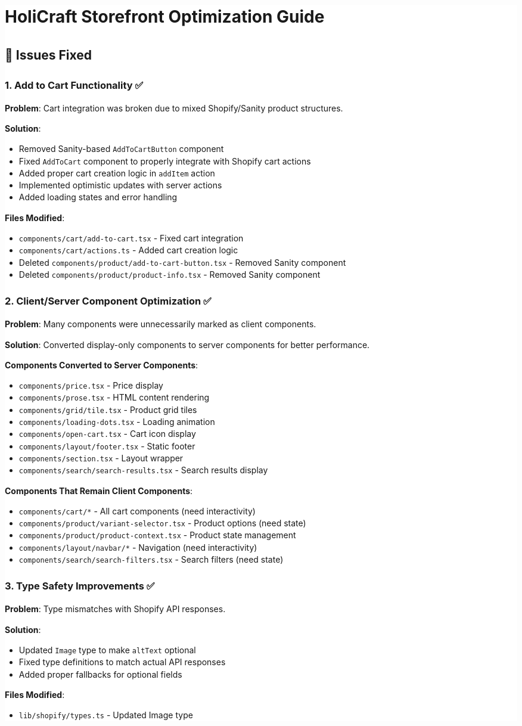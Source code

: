 # HoliCraft Storefront Optimization Guide

## 🎯 Issues Fixed

### 1. Add to Cart Functionality ✅
**Problem**: Cart integration was broken due to mixed Shopify/Sanity product structures.

**Solution**:
- Removed Sanity-based `AddToCartButton` component
- Fixed `AddToCart` component to properly integrate with Shopify cart actions
- Added proper cart creation logic in `addItem` action
- Implemented optimistic updates with server actions
- Added loading states and error handling

**Files Modified**:
- `components/cart/add-to-cart.tsx` - Fixed cart integration
- `components/cart/actions.ts` - Added cart creation logic
- Deleted `components/product/add-to-cart-button.tsx` - Removed Sanity component
- Deleted `components/product/product-info.tsx` - Removed Sanity component

### 2. Client/Server Component Optimization ✅
**Problem**: Many components were unnecessarily marked as client components.

**Solution**: Converted display-only components to server components for better performance.

**Components Converted to Server Components**:
- `components/price.tsx` - Price display
- `components/prose.tsx` - HTML content rendering
- `components/grid/tile.tsx` - Product grid tiles
- `components/loading-dots.tsx` - Loading animation
- `components/open-cart.tsx` - Cart icon display
- `components/layout/footer.tsx` - Static footer
- `components/section.tsx` - Layout wrapper
- `components/search/search-results.tsx` - Search results display

**Components That Remain Client Components**:
- `components/cart/*` - All cart components (need interactivity)
- `components/product/variant-selector.tsx` - Product options (need state)
- `components/product/product-context.tsx` - Product state management
- `components/layout/navbar/*` - Navigation (need interactivity)
- `components/search/search-filters.tsx` - Search filters (need state)

### 3. Type Safety Improvements ✅
**Problem**: Type mismatches with Shopify API responses.

**Solution**:
- Updated `Image` type to make `altText` optional
- Fixed type definitions to match actual API responses
- Added proper fallbacks for optional fields

**Files Modified**:
- `lib/shopify/types.ts` - Updated Image type
